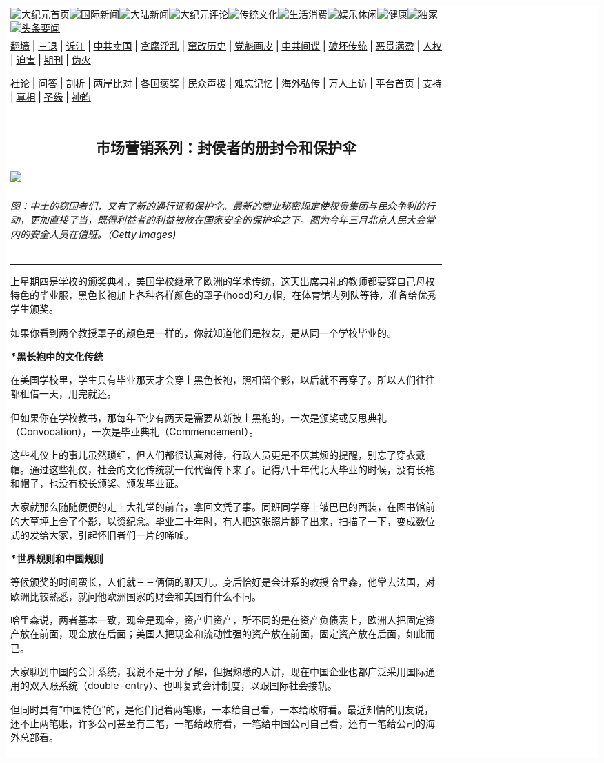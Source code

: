 <a name="1" id="1" target="_blank"></a><span id="1"></span>
<table align=center border="0"><tr><td colspan="2" VALIGN=TOP><a href="https://github.com/wkflyt344/djy/blob/master/gb/nf1351518.md#1"><img src="https://raw.githubusercontent.com/wkflyt344/www/master/t/djy/1.jpg" title="大纪元首页" alt="大纪元首页"></a><a href="https://github.com/wkflyt344/djy/blob/master/gb/n24hr.md#1"><img src="https://raw.githubusercontent.com/wkflyt344/www/master/t/djy/3.jpg" title="国际新闻" alt="国际新闻"></a><a href="https://github.com/wkflyt344/djy/blob/master/gb/nsc413.md#1"><img src="https://raw.githubusercontent.com/wkflyt344/www/master/t/djy/4.jpg" title="大陆新闻" alt="大陆新闻"></a><a href="https://github.com/wkflyt344/djy/blob/master/gb/news392.md#1"><img src="https://raw.githubusercontent.com/wkflyt344/www/master/t/djy/5.jpg" title="大纪元评论" alt="大纪元评论"></a><a href="https://github.com/wkflyt344/djy/blob/master/gb/news2007.md#1"><img src="https://raw.githubusercontent.com/wkflyt344/www/master/t/djy/6.jpg" title="传统文化" alt="传统文化"></a><a href="https://github.com/wkflyt344/djy/blob/master/gb/news2008.md#1"><img src="https://raw.githubusercontent.com/wkflyt344/www/master/t/djy/7.jpg" title="生活消费" alt="生活消费"></a><a href="https://github.com/wkflyt344/djy/blob/master/gb/ncyule.md#1"><img src="https://raw.githubusercontent.com/wkflyt344/www/master/t/djy/8.jpg" title="娱乐休闲" alt="娱乐休闲"></a><a href="https://github.com/wkflyt344/djy/blob/master/gb/nsc1002.md#1"><img src="https://raw.githubusercontent.com/wkflyt344/www/master/t/djy/9.jpg" title="健康" alt="健康"></a><a href="https://github.com/wkflyt344/djy/blob/master/gb/nf6092.md#1"><img src="https://raw.githubusercontent.com/wkflyt344/www/master/t/djy/10a.jpg" title="独家" alt="独家"></a><a href="https://github.com/wkflyt344/djy/blob/master/gb/nf4514.md#1"><img src="https://raw.githubusercontent.com/wkflyt344/www/master/t/djy/12a.jpg" title="头条要闻" alt="头条要闻"></a></td></tr>
<tr><td colspan="2" VALIGN=TOP><a target="_blank" href="https://github.com/wkflyt344/www/blob/master/README.md?zsrh#1">翻墙</a> | <a target="_blank" href="https://github.com/wkflyt344/djy/blob/master/gb/nf5657.md#1">三退</a> | <a target="_blank" href="https://github.com/wkflyt344/djy/blob/master/gb/nf6124.md#1">诉江</a> | <a target="_blank" href="https://github.com/wkflyt344/djy/blob/master/gb/nf1176117.md#1">中共卖国</a> | <a target="_blank" href="https://github.com/wkflyt344/djy/blob/master/gb/nf5773.md#1">贪腐淫乱</a> | <a target="_blank" href="https://github.com/wkflyt344/djy/blob/master/gb/nf1176115.md#1">窜改历史</a> | <a target="_blank" href="https://github.com/wkflyt344/djy/blob/master/gb/nf1176107.md#1">党魁画皮</a> | <a target="_blank" href="https://github.com/wkflyt344/djy/blob/master/gb/nf1320400.md#1">中共间谍</a> | <a target="_blank" href="https://github.com/wkflyt344/djy/blob/master/gb/nf1176114.md#1">破坏传统</a> | <a target="_blank" href="https://github.com/wkflyt344/ntdtv/blob/master/gb/prog447_1.md#1">恶贯满盈</a> | <a target="_blank" href="https://github.com/wkflyt344/djy/blob/master/gb/ncid278.md#1">人权</a> | <a target="_blank" href="https://github.com/wkflyt344/djy/blob/master/gb/nf1176111.md#1">迫害</a> | <a target="_blank" href="https://gitlab.com/szzdlab/mh-qikan/blob/master/README.md#1">期刊</a> | <a target="_blank" href="https://github.com/wkflyt344/djy/blob/master/gb/nf5562.md#1">伪火</a></p><p><a target="_blank" href="https://github.com/wkflyt344/djy/blob/master/gb/9p.md#1">社论</a> | <a target="_blank" href="https://github.com/wkflyt344/djy/blob/master/gb/nf4378.md#1">问答</a> | <a target="_blank" href="https://github.com/wkflyt344/djy/blob/master/gb/nf5792.md#1">剖析</a> | <a target="_blank" href="https://github.com/wkflyt344/djy/blob/master/gb/nf5735.md#1">两岸比对</a> | <a target="_blank" href="https://github.com/wkflyt344/djy/blob/master/gb/nf6119.md#1">各国褒奖</a> | <a target="_blank" href="https://github.com/wkflyt344/djy/blob/master/gb/nf6120.md#1">民众声援</a> | <a target="_blank" href="https://github.com/wkflyt344/djy/blob/master/gb/nf1188594.md#1">难忘记忆</a> | <a target="_blank" href="https://github.com/wkflyt344/djy/blob/master/gb/nf3180.md#1">海外弘传</a> | <a target="_blank" href="https://github.com/wkflyt344/djy/blob/master/gb/nf5410.md#1">万人上访</a> | <a target="_blank" href="https://github.com/wkflyt344/www/blob/master/README.md?zsrh#1">平台首页</a> | <a target="_blank" href="https://github.com/wkflyt344/djy/blob/master/gb/nf4386.md#1">支持</a> | <a target="_blank" href="https://github.com/wkflyt344/djy/blob/master/gb/nf4389.md#1">真相</a> | <a target="_blank" href="https://github.com/wkflyt344/djy/blob/master/gb/nf5790.md#1">圣缘</a> | <a target="_blank" href="https://github.com/wkflyt344/djy/blob/master/gb/nf4786.md#1">神韵</a></td></tr>
<tr><td VALIGN=TOP width="626"><h2 align=center>市场营销系列：封侯者的册封令和保护伞</h2>
<img width="600" src="https://i.epochtimes.com/assets/uploads/2010/05/1005070947002184-600x400.jpg" />
<h6>图：中土的窃国者们，又有了新的通行证和保护伞。最新的商业秘密规定使权贵集团与民众争利的行动，更加直接了当，既得利益者的利益被放在国家安全的保护伞之下。图为今年三月北京人民大会堂内的安全人员在值班。（Getty Images)
</h6>
<hr>
	<p>上星期四是学校的颁奖典礼，美国学校继承了欧洲的学术传统，这天出席典礼的教师都要穿自己母校特色的毕业服，黑色长袍加上各种各样颜色的罩子(hood)和方帽，在体育馆内列队等待，准备给优秀学生颁奖。</p>
<p>如果你看到两个教授罩子的颜色是一样的，你就知道他们是校友，是从同一个学校毕业的。</p>
<p><B>*黑长袍中的文化传统</B> </p>
<p>在美国学校里，学生只有毕业那天才会穿上黑色长袍，照相留个影，以后就不再穿了。所以人们往往都租借一天，用完就还。</p>
<p>但如果你在学校教书，那每年至少有两天是需要从新披上黑袍的，一次是颁奖或反思典礼（Convocation），一次是毕业典礼（Commencement）。</p>
<p>这些礼仪上的事儿虽然琐细，但人们都很认真对待，行政人员更是不厌其烦的提醒，别忘了穿衣戴帽。通过这些礼仪，社会的文化传统就一代代留传下来了。记得八十年代北大毕业的时候，没有长袍和帽子，也没有校长颁奖、颁发毕业证。</p>
<p>大家就那么随随便便的走上大礼堂的前台，拿回文凭了事。同班同学穿上皱巴巴的西装，在图书馆前的大草坪上合了个影，以资纪念。毕业二十年时，有人把这张照片翻了出来，扫描了一下，变成数位式的发给大家，引起怀旧者们一片的唏嘘。</p>
<p><B>*世界规则和中国规则</B></p>
<p>等候颁奖的时间蛮长，人们就三三俩俩的聊天儿。身后恰好是会计系的教授哈里森，他常去法国，对欧洲比较熟悉，就问他欧洲国家的财会和美国有什么不同。</p>
<p>哈里森说，两者基本一致，现金是现金，资产归资产，所不同的是在资产负债表上，欧洲人把固定资产放在前面，现金放在后面；美国人把现金和流动性强的资产放在前面，固定资产放在后面，如此而已。</p>
<p>大家聊到中国的会计系统，我说不是十分了解，但据熟悉的人讲，现在中国企业也都广泛采用国际通用的双入账系统（double-entry）、也叫复式会计制度，以跟国际社会接轨。</p>
<p>但同时具有“中国特色”的，是他们记着两笔账，一本给自己看，一本给政府看。最近知情的朋友说，还不止两笔账，许多公司甚至有三笔，一笔给政府看，一笔给中国公司自己看，还有一笔给公司的海外总部看。</p>